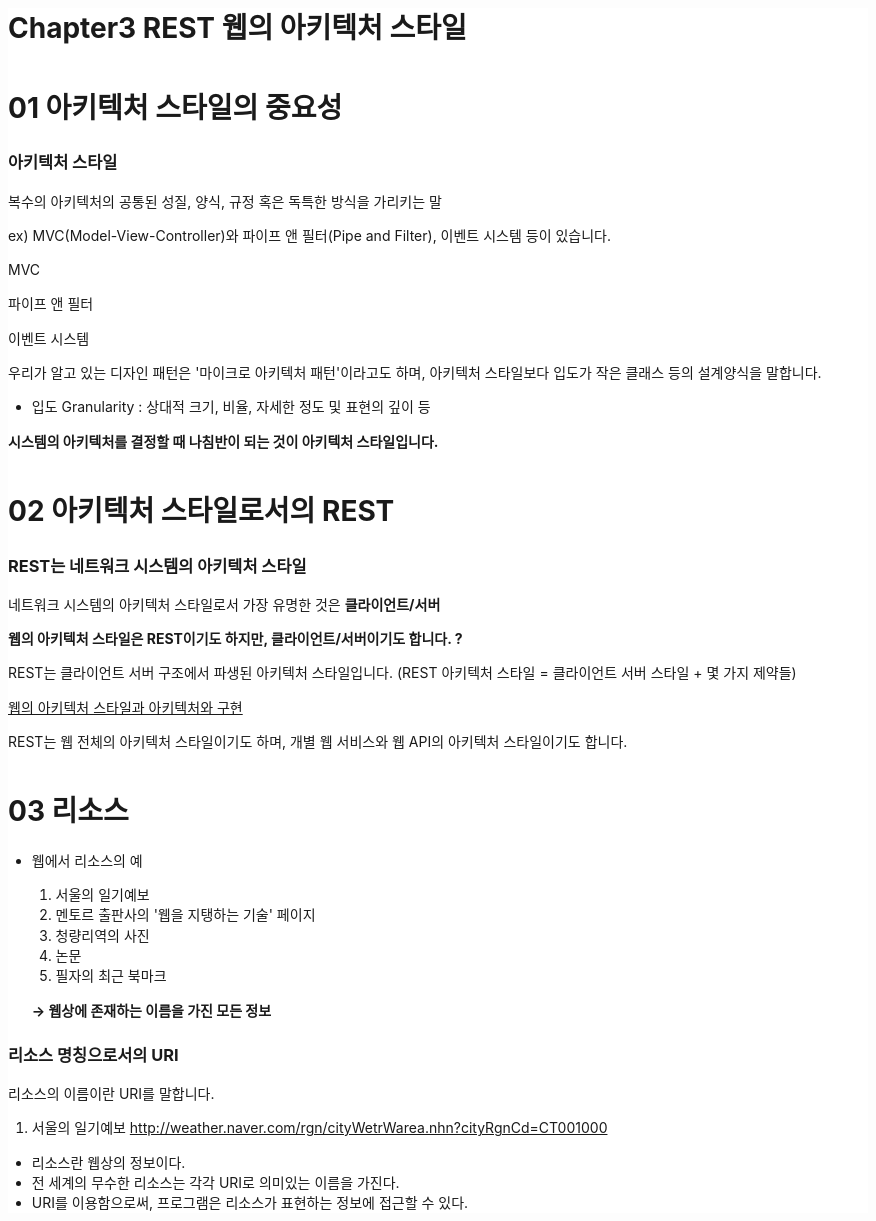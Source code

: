 # Chapter3 REST 웹의 아키텍처 스타일

# 01 아키텍처 스타일의 중요성

### 아키텍처 스타일

복수의 아키텍처의 공통된 성질, 양식, 규정 혹은 독특한 방식을 가리키는 말

ex) MVC(Model-View-Controller)와 파이프 앤 필터(Pipe and Filter), 이벤트 시스템 등이 있습니다.

MVC

파이프 앤 필터

이벤트 시스템

우리가 알고 있는 디자인 패턴은 '마이크로 아키텍처 패턴'이라고도 하며, 아키텍처 스타일보다 입도가 작은 클래스 등의 설계양식을 말합니다.

- 입도 Granularity : 상대적 크기, 비율, 자세한 정도 및 표현의 깊이 등

**시스템의 아키텍처를 결정할 때 나침반이 되는 것이 아키텍처 스타일입니다.**

# 02 아키텍처 스타일로서의 REST

### REST는 네트워크 시스템의 아키텍처 스타일

네트워크 시스템의 아키텍처 스타일로서 가장 유명한 것은 **클라이언트/서버**

**웹의 아키텍처 스타일은 REST이기도 하지만, 클라이언트/서버이기도 합니다. ?**

REST는 클라이언트 서버 구조에서 파생된 아키텍처 스타일입니다.
(REST 아키텍처 스타일 = 클라이언트 서버 스타일 + 몇 가지 제약들)

[웹의 아키텍처 스타일과 아키텍처와 구현](https://www.notion.so/b09d711b03504aa38247443ed0abe19f)

REST는 웹 전체의 아키텍처 스타일이기도 하며, 개별 웹 서비스와 웹 API의 아키텍처 스타일이기도 합니다. 

# 03 리소스

- 웹에서 리소스의 예
    1. 서울의 일기예보
    2. 멘토르 출판사의 '웹을 지탱하는 기술' 페이지
    3. 청량리역의 사진
    4. 논문
    5. 필자의 최근 북마크

    **→ 웹상에 존재하는 이름을 가진 모든 정보**

### 리소스 명칭으로서의 URI

리소스의 이름이란 URI를 말합니다.

1. 서울의 일기예보
http://weather.naver.com/rgn/cityWetrWarea.nhn?cityRgnCd=CT001000
- 리소스란 웹상의 정보이다.
- 전 세계의 무수한 리소스는 각각 URI로 의미있는 이름을 가진다.
- URI를 이용함으로써, 프로그램은 리소스가 표현하는 정보에 접근할 수 있다.
